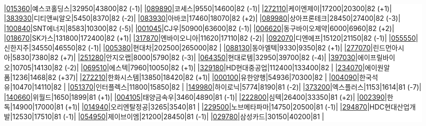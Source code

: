|[015360](https://finance.daum.net/quotes/A015360)|예스코홀딩스|32950|43800|82 (-1)|
|[089890](https://finance.daum.net/quotes/A089890)|코세스|9550|14600|82 (-1)|
|[272110](https://finance.daum.net/quotes/A272110)|케이엔제이|17200|20300|82 (+1)|
|[383930](https://finance.daum.net/quotes/A383930)|디티앤씨알오|5450|8370|82 (-2)|
|[083930](https://finance.daum.net/quotes/A083930)|아바코|17460|18070|82 (+2)|
|[089980](https://finance.daum.net/quotes/A089980)|상아프론테크|28450|27400|82 (-3)|
|[100840](https://finance.daum.net/quotes/A100840)|SNT에너지|8583|10300|82 (-5)|
|[001045](https://finance.daum.net/quotes/A001045)|CJ우|50900|63600|82 (-1)|
|[006620](https://finance.daum.net/quotes/A006620)|동구바이오제약|6000|6960|82 (+2)|
|[018670](https://finance.daum.net/quotes/A018670)|SK가스|131800|172400|82 (+1)|
|[317870](https://finance.daum.net/quotes/A317870)|엔바이오니아|11620|17110|82 (-2)|
|[092070](https://finance.daum.net/quotes/A092070)|디엔에프|15120|21150|82 (-1)|
|[055550](https://finance.daum.net/quotes/A055550)|신한지주|34550|46550|82 (-1)|
|[005380](https://finance.daum.net/quotes/A005380)|현대차|202500|265000|82 |
|[088130](https://finance.daum.net/quotes/A088130)|동아엘텍|9330|9350|82 (+1)|
|[277070](https://finance.daum.net/quotes/A277070)|린드먼아시아|5830|7380|82 (+7)|
|[251280](https://finance.daum.net/quotes/A251280)|안지오랩|8000|5790|82 (-3)|
|[064350](https://finance.daum.net/quotes/A064350)|현대로템|32950|39700|82 (-4)|
|[397030](https://finance.daum.net/quotes/A397030)|에이프릴바이오|10705|14130|82 (-2)|
|[069510](https://finance.daum.net/quotes/A069510)|에스텍|7960|10050|82 (+1)|
|[329180](https://finance.daum.net/quotes/A329180)|HD현대중공업|112400|133400|82 |
|[234070](https://finance.daum.net/quotes/A234070)|에이원알폼|1236|1468|82 (+37)|
|[272210](https://finance.daum.net/quotes/A272210)|한화시스템|13850|18420|82 (+1)|
|[000100](https://finance.daum.net/quotes/A000100)|유한양행|54936|70300|82 |
|[004090](https://finance.daum.net/quotes/A004090)|한국석유|10470|14110|82 |
|[051370](https://finance.daum.net/quotes/A051370)|인터플렉스|11800|15850|82 |
|[149980](https://finance.daum.net/quotes/A149980)|하이로닉|5774|8190|81 (-2)|
|[373200](https://finance.daum.net/quotes/A373200)|엑스플러스|1153|1614|81 (-7)|
|[140660](https://finance.daum.net/quotes/A140660)|위월드|1650|1899|81 (+1)|
|[004105](https://finance.daum.net/quotes/A004105)|태양금속우|3460|4890|81 (-1)|
|[222800](https://finance.daum.net/quotes/A222800)|심텍|26400|33350|81 (+2)|
|[002390](https://finance.daum.net/quotes/A002390)|한독|14900|17000|81 (+1)|
|[014940](https://finance.daum.net/quotes/A014940)|오리엔탈정공|3265|3540|81 |
|[229500](https://finance.daum.net/quotes/A229500)|노브메타파마|14750|20500|81 (-1)|
|[294870](https://finance.daum.net/quotes/A294870)|HDC현대산업개발|12530|17510|81 (-1)|
|[054950](https://finance.daum.net/quotes/A054950)|제이브이엠|21200|28450|81 (-1)|
|[029780](https://finance.daum.net/quotes/A029780)|삼성카드|30150|40200|81 |